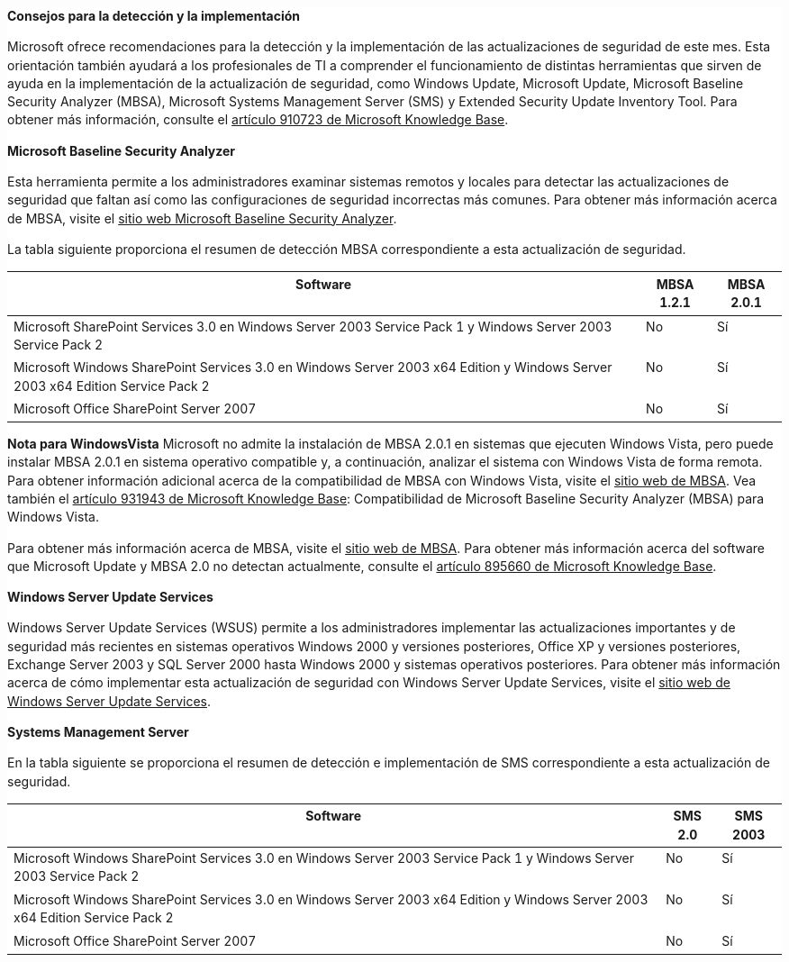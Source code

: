 **Consejos para la detección y la implementación**

Microsoft ofrece recomendaciones para la detección y la implementación de las actualizaciones de seguridad de este mes. Esta orientación también ayudará a los profesionales de TI a comprender el funcionamiento de distintas herramientas que sirven de ayuda en la implementación de la actualización de seguridad, como Windows Update, Microsoft Update, Microsoft Baseline Security Analyzer (MBSA), Microsoft Systems Management Server (SMS) y Extended Security Update Inventory Tool. Para obtener más información, consulte el [artículo 910723 de Microsoft Knowledge Base](http://support.microsoft.com/kb/910723).

**Microsoft Baseline Security Analyzer**

Esta herramienta permite a los administradores examinar sistemas remotos y locales para detectar las actualizaciones de seguridad que faltan así como las configuraciones de seguridad incorrectas más comunes. Para obtener más información acerca de MBSA, visite el [sitio web Microsoft Baseline Security Analyzer](http://www.microsoft.com/spain/technet/seguridad/herramientas/mbsa.mspx).

La tabla siguiente proporciona el resumen de detección MBSA correspondiente a esta actualización de seguridad.

| Software                                                                                                                      | MBSA 1.2.1 | MBSA 2.0.1 |
|-------------------------------------------------------------------------------------------------------------------------------|------------|------------|
| Microsoft SharePoint Services 3.0 en Windows Server 2003 Service Pack 1 y Windows Server 2003 Service Pack 2                  | No         | Sí         |
| Microsoft Windows SharePoint Services 3.0 en Windows Server 2003 x64 Edition y Windows Server 2003 x64 Edition Service Pack 2 | No         | Sí         |
| Microsoft Office SharePoint Server 2007                                                                                       | No         | Sí         |

**Nota para WindowsVista** Microsoft no admite la instalación de MBSA 2.0.1 en sistemas que ejecuten Windows Vista, pero puede instalar MBSA 2.0.1 en sistema operativo compatible y, a continuación, analizar el sistema con Windows Vista de forma remota. Para obtener información adicional acerca de la compatibilidad de MBSA con Windows Vista, visite el [sitio web de MBSA](http://www.microsoft.com/spain/technet/seguridad/herramientas/mbsa.mspx). Vea también el [artículo 931943 de Microsoft Knowledge Base](http://support.microsoft.com/kb/931943): Compatibilidad de Microsoft Baseline Security Analyzer (MBSA) para Windows Vista.

Para obtener más información acerca de MBSA, visite el [sitio web de MBSA](http://www.microsoft.com/spain/technet/seguridad/herramientas/mbsa.mspx). Para obtener más información acerca del software que Microsoft Update y MBSA 2.0 no detectan actualmente, consulte el [artículo 895660 de Microsoft Knowledge Base](http://support.microsoft.com/kb/895660).

**Windows Server Update Services**

Windows Server Update Services (WSUS) permite a los administradores implementar las actualizaciones importantes y de seguridad más recientes en sistemas operativos Windows 2000 y versiones posteriores, Office XP y versiones posteriores, Exchange Server 2003 y SQL Server 2000 hasta Windows 2000 y sistemas operativos posteriores. Para obtener más información acerca de cómo implementar esta actualización de seguridad con Windows Server Update Services, visite el [sitio web de Windows Server Update Services](http://www.microsoft.com/spain/technet/seguridad/herramientas/wsus.mspx).

**Systems Management Server**

En la tabla siguiente se proporciona el resumen de detección e implementación de SMS correspondiente a esta actualización de seguridad.

| Software                                                                                                                      | SMS 2.0 | SMS 2003 |
|-------------------------------------------------------------------------------------------------------------------------------|---------|----------|
| Microsoft Windows SharePoint Services 3.0 en Windows Server 2003 Service Pack 1 y Windows Server 2003 Service Pack 2          | No      | Sí       |
| Microsoft Windows SharePoint Services 3.0 en Windows Server 2003 x64 Edition y Windows Server 2003 x64 Edition Service Pack 2 | No      | Sí       |
| Microsoft Office SharePoint Server 2007                                                                                       | No      | Sí       |
